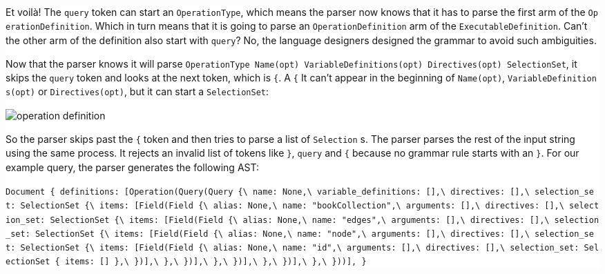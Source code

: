 Et voilà! The `query` token can start an `OperationType`, which means the parser now knows that it has to parse the first arm of the `OperationDefinition`. Which in turn means that it is going to parse an `OperationDefinition` arm of the `ExecutableDefinition`. Can’t the other arm of the definition also start with `query`? No, the language designers designed the grammar to avoid such ambiguities.

Now that the parser knows it will parse `OperationType Name(opt) VariableDefinitions(opt) Directives(opt) SelectionSet`, it skips the `query` token and looks at the next token, which is `{`. A `{` It can’t appear in the beginning of `Name(opt)`, `VariableDefinitions(opt)` or `Directives(opt)`, but it can start a `SelectionSet`:

![operation definition](https://supabase.com/_next/image?url=images%2Fblog%2Fhow-pg-graphql-works%2Fselection-set.png&w=3840&q=75&dpl=dpl_7FY8EmFQ6G3YqautJ4Fvh1viLnvu)

So the parser skips past the `{` token and then tries to parse a list of `Selection` s. The parser parses the rest of the input string using the same process. It rejects an invalid list of tokens like `}`, `query` and `{` because no grammar rule starts with an `}`. For our example query, the parser generates the following AST:

`
Document {
definitions: [Operation(Query(Query {\
    name: None,\
    variable_definitions: [],\
    directives: [],\
    selection_set: SelectionSet {\
      items: [Field(Field {\
        alias: None,\
        name: "bookCollection",\
        arguments: [],\
        directives: [],\
        selection_set: SelectionSet {\
          items: [Field(Field {\
            alias: None,\
            name: "edges",\
            arguments: [],\
            directives: [],\
            selection_set: SelectionSet {\
              items: [Field(Field {\
                alias: None,\
                name: "node",\
                arguments: [],\
                directives: [],\
                selection_set: SelectionSet {\
                  items: [Field(Field {\
                    alias: None,\
                    name: "id",\
                    arguments: [],\
                    directives: [],\
                    selection_set: SelectionSet { items: [] },\
                  })],\
                },\
              })],\
            },\
          })],\
        },\
      })],\
    },\
}))],
}
`
